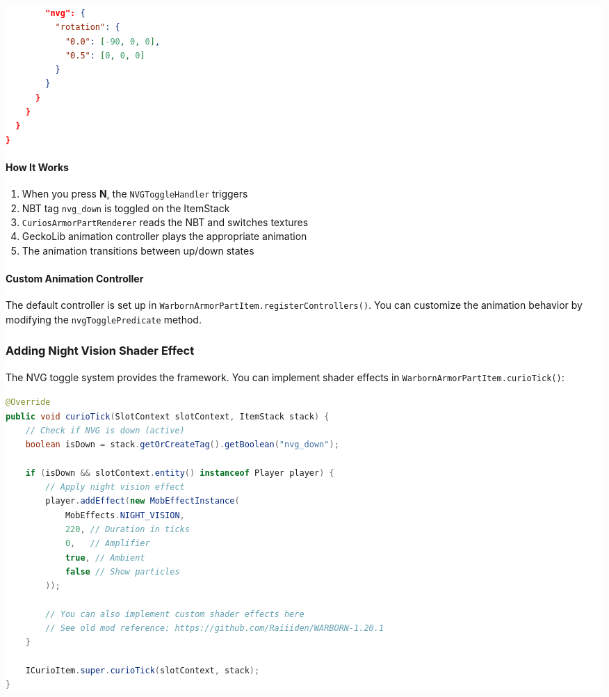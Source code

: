 ```json
        "nvg": {
          "rotation": {
            "0.0": [-90, 0, 0],
            "0.5": [0, 0, 0]
          }
        }
      }
    }
  }
}
```

#### How It Works

1. When you press **N**, the `NVGToggleHandler` triggers
2. NBT tag `nvg_down` is toggled on the ItemStack
3. `CuriosArmorPartRenderer` reads the NBT and switches textures
4. GeckoLib animation controller plays the appropriate animation
5. The animation transitions between up/down states

#### Custom Animation Controller

The default controller is set up in `WarbornArmorPartItem.registerControllers()`. 
You can customize the animation behavior by modifying the `nvgTogglePredicate` method.

### Adding Night Vision Shader Effect

The NVG toggle system provides the framework. You can implement shader effects in `WarbornArmorPartItem.curioTick()`:

```java
@Override
public void curioTick(SlotContext slotContext, ItemStack stack) {
    // Check if NVG is down (active)
    boolean isDown = stack.getOrCreateTag().getBoolean("nvg_down");
    
    if (isDown && slotContext.entity() instanceof Player player) {
        // Apply night vision effect
        player.addEffect(new MobEffectInstance(
            MobEffects.NIGHT_VISION,
            220, // Duration in ticks
            0,   // Amplifier
            true, // Ambient
            false // Show particles
        ));
        
        // You can also implement custom shader effects here
        // See old mod reference: https://github.com/Raiiiden/WARBORN-1.20.1
    }
    
    ICurioItem.super.curioTick(slotContext, stack);
}
```
